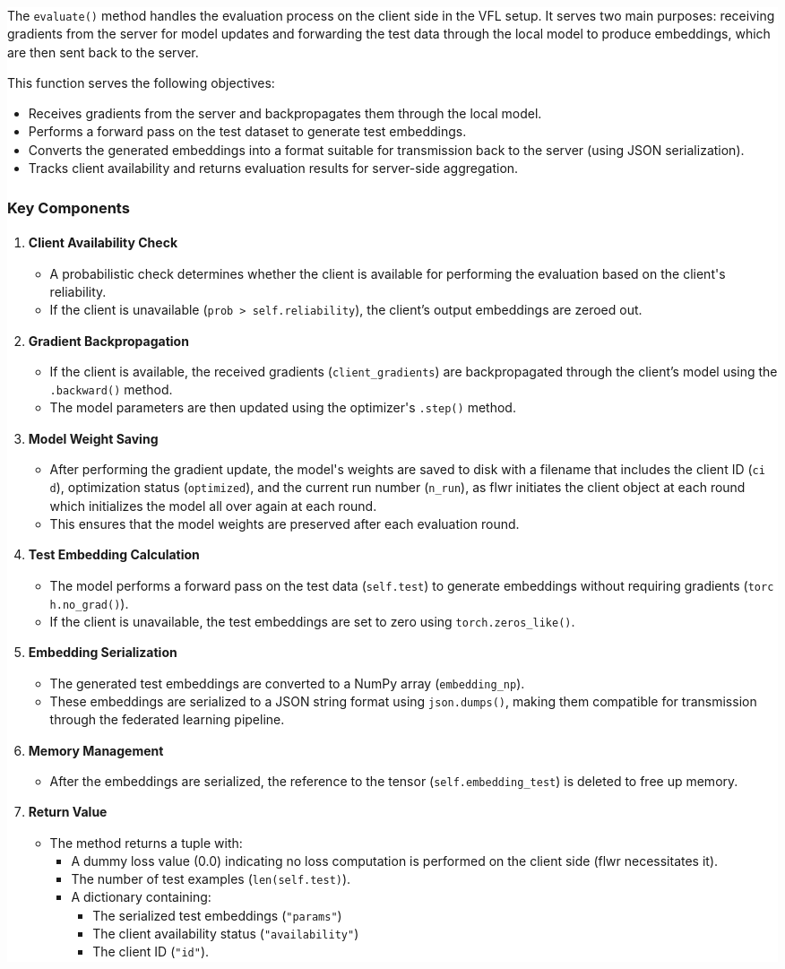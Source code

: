 The `evaluate()` method handles the evaluation process on the client side in the VFL setup. It serves two main purposes: receiving gradients from the server for model updates and forwarding the test data through the local model to produce embeddings, which are then sent back to the server.

This function serves the following objectives:

- Receives gradients from the server and backpropagates them through the local model.
- Performs a forward pass on the test dataset to generate test embeddings.
- Converts the generated embeddings into a format suitable for transmission back to the server (using JSON serialization).
- Tracks client availability and returns evaluation results for server-side aggregation.

### **Key Components**

1. **Client Availability Check**
   - A probabilistic check determines whether the client is available for performing the evaluation based on the client's reliability. 
   - If the client is unavailable (`prob > self.reliability`), the client’s output embeddings are zeroed out.

2. **Gradient Backpropagation**
   - If the client is available, the received gradients (`client_gradients`) are backpropagated through the client’s model using the `.backward()` method.
   - The model parameters are then updated using the optimizer's `.step()` method.

3. **Model Weight Saving**
   - After performing the gradient update, the model's weights are saved to disk with a filename that includes the client ID (`cid`), optimization status (`optimized`), and the current run number (`n_run`), as flwr initiates the client object at each round which initializes the model all over again at each round.
   - This ensures that the model weights are preserved after each evaluation round.

4. **Test Embedding Calculation**
   - The model performs a forward pass on the test data (`self.test`) to generate embeddings without requiring gradients (`torch.no_grad()`).
   - If the client is unavailable, the test embeddings are set to zero using `torch.zeros_like()`.

5. **Embedding Serialization**
   - The generated test embeddings are converted to a NumPy array (`embedding_np`).
   - These embeddings are serialized to a JSON string format using `json.dumps()`, making them compatible for transmission through the federated learning pipeline.

6. **Memory Management**
   - After the embeddings are serialized, the reference to the tensor (`self.embedding_test`) is deleted to free up memory.

7. **Return Value**
   - The method returns a tuple with:
     - A dummy loss value (0.0) indicating no loss computation is performed on the client side (flwr necessitates it).
     - The number of test examples (`len(self.test)`).
     - A dictionary containing:
       - The serialized test embeddings (`"params"`)
       - The client availability status (`"availability"`)
       - The client ID (`"id"`).
